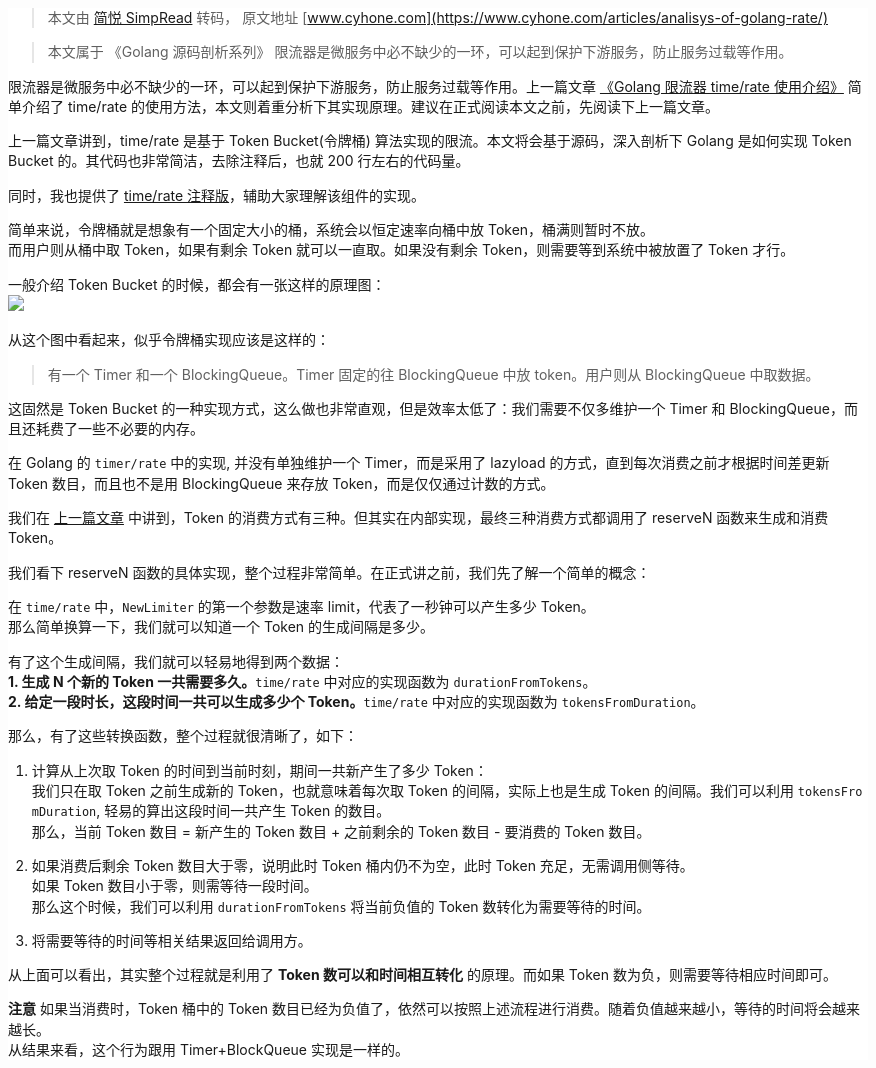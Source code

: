 > 本文由 [简悦 SimpRead](http://ksria.com/simpread/) 转码， 原文地址 [www.cyhone.com](https://www.cyhone.com/articles/analisys-of-golang-rate/)

> 本文属于 《Golang 源码剖析系列》 限流器是微服务中必不缺少的一环，可以起到保护下游服务，防止服务过载等作用。

限流器是微服务中必不缺少的一环，可以起到保护下游服务，防止服务过载等作用。上一篇文章 [《Golang 限流器 time/rate 使用介绍》](https://www.cyhone.com/articles/usage-of-golang-rate/) 简单介绍了 time/rate 的使用方法，本文则着重分析下其实现原理。建议在正式阅读本文之前，先阅读下上一篇文章。

上一篇文章讲到，time/rate 是基于 Token Bucket(令牌桶) 算法实现的限流。本文将会基于源码，深入剖析下 Golang 是如何实现 Token Bucket 的。其代码也非常简洁，去除注释后，也就 200 行左右的代码量。

同时，我也提供了 [time/rate 注释版](https://github.com/chenyahui/AnnotatedCode/tree/master/go/x/time)，辅助大家理解该组件的实现。

简单来说，令牌桶就是想象有一个固定大小的桶，系统会以恒定速率向桶中放 Token，桶满则暂时不放。  
而用户则从桶中取 Token，如果有剩余 Token 就可以一直取。如果没有剩余 Token，则需要等到系统中被放置了 Token 才行。

一般介绍 Token Bucket 的时候，都会有一张这样的原理图：  
![](https://www.cyhone.com/img/token-bucket/token-bucket.jpg)

从这个图中看起来，似乎令牌桶实现应该是这样的：

> 有一个 Timer 和一个 BlockingQueue。Timer 固定的往 BlockingQueue 中放 token。用户则从 BlockingQueue 中取数据。

这固然是 Token Bucket 的一种实现方式，这么做也非常直观，但是效率太低了：我们需要不仅多维护一个 Timer 和 BlockingQueue，而且还耗费了一些不必要的内存。

在 Golang 的 `timer/rate` 中的实现, 并没有单独维护一个 Timer，而是采用了 lazyload 的方式，直到每次消费之前才根据时间差更新 Token 数目，而且也不是用 BlockingQueue 来存放 Token，而是仅仅通过计数的方式。

我们在 [上一篇文章](https://www.cyhone.com/articles/usage-of-golang-rate/) 中讲到，Token 的消费方式有三种。但其实在内部实现，最终三种消费方式都调用了 reserveN 函数来生成和消费 Token。

我们看下 reserveN 函数的具体实现，整个过程非常简单。在正式讲之前，我们先了解一个简单的概念：

在 `time/rate` 中，`NewLimiter` 的第一个参数是速率 limit，代表了一秒钟可以产生多少 Token。  
那么简单换算一下，我们就可以知道一个 Token 的生成间隔是多少。

有了这个生成间隔，我们就可以轻易地得到两个数据：  
**1. 生成 N 个新的 Token 一共需要多久。**`time/rate` 中对应的实现函数为 `durationFromTokens`。  
**2. 给定一段时长，这段时间一共可以生成多少个 Token。**`time/rate` 中对应的实现函数为 `tokensFromDuration`。

那么，有了这些转换函数，整个过程就很清晰了，如下：

1.  计算从上次取 Token 的时间到当前时刻，期间一共新产生了多少 Token：  
    我们只在取 Token 之前生成新的 Token，也就意味着每次取 Token 的间隔，实际上也是生成 Token 的间隔。我们可以利用 `tokensFromDuration`, 轻易的算出这段时间一共产生 Token 的数目。  
    那么，当前 Token 数目 = 新产生的 Token 数目 + 之前剩余的 Token 数目 - 要消费的 Token 数目。
    
2.  如果消费后剩余 Token 数目大于零，说明此时 Token 桶内仍不为空，此时 Token 充足，无需调用侧等待。  
    如果 Token 数目小于零，则需等待一段时间。  
    那么这个时候，我们可以利用 `durationFromTokens` 将当前负值的 Token 数转化为需要等待的时间。
    
3.  将需要等待的时间等相关结果返回给调用方。
    

从上面可以看出，其实整个过程就是利用了 **Token 数可以和时间相互转化** 的原理。而如果 Token 数为负，则需要等待相应时间即可。

**注意** 如果当消费时，Token 桶中的 Token 数目已经为负值了，依然可以按照上述流程进行消费。随着负值越来越小，等待的时间将会越来越长。  
从结果来看，这个行为跟用 Timer+BlockQueue 实现是一样的。

